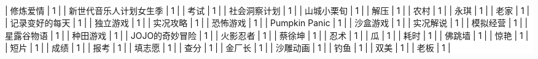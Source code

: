 | 修炼爱情 | 1 |
| 新世代音乐人计划女生季 | 1 |
| 考试 | 1 |
| 社会洞察计划 | 1 |
| 山城小栗旬 | 1 |
| 解压 | 1 |
| 农村 | 1 |
| 永琪 | 1 |
| 老家 | 1 |
| 记录变好的每天 | 1 |
| 独立游戏 | 1 |
| 实况攻略 | 1 |
| 恐怖游戏 | 1 |
| Pumpkin Panic | 1 |
| 沙盒游戏 | 1 |
| 实况解说 | 1 |
| 模拟经营 | 1 |
| 星露谷物语 | 1 |
| 种田游戏 | 1 |
| JOJO的奇妙冒险 | 1 |
| 火影忍者 | 1 |
| 蔡徐坤 | 1 |
| 忍术 | 1 |
| 瓜 | 1 |
| 耗时 | 1 |
| 佛跳墙 | 1 |
| 惊艳 | 1 |
| 短片 | 1 |
| 成绩 | 1 |
| 报考 | 1 |
| 填志愿 | 1 |
| 查分 | 1 |
| 金厂长 | 1 |
| 沙雕动画 | 1 |
| 钓鱼 | 1 |
| 双美 | 1 |
| 老板 | 1 |